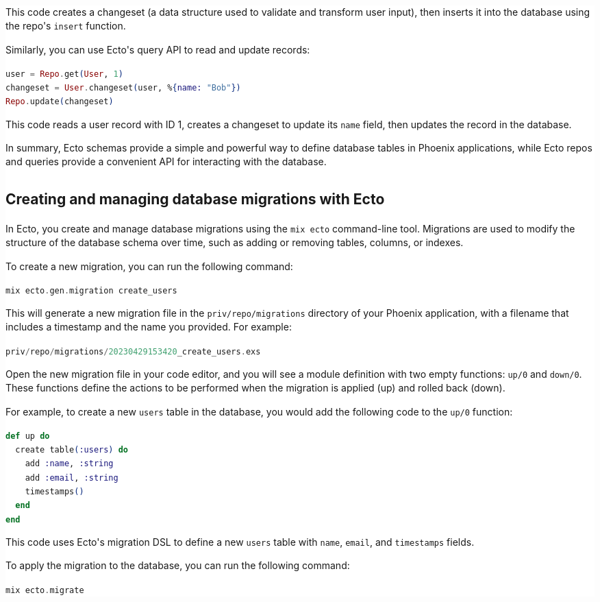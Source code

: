 This code creates a changeset (a data structure used to validate and transform user input), then inserts it into the database using the repo's `insert` function.

Similarly, you can use Ecto's query API to read and update records:

```elixir
user = Repo.get(User, 1)
changeset = User.changeset(user, %{name: "Bob"})
Repo.update(changeset)
```

This code reads a user record with ID 1, creates a changeset to update its `name` field, then updates the record in the database.

In summary, Ecto schemas provide a simple and powerful way to define database tables in Phoenix applications, while Ecto repos and queries provide a convenient API for interacting with the database.

## Creating and managing database migrations with Ecto

In Ecto, you create and manage database migrations using the `mix ecto` command-line tool. Migrations are used to modify the structure of the database schema over time, such as adding or removing tables, columns, or indexes.

To create a new migration, you can run the following command:

```elixir
mix ecto.gen.migration create_users
```

This will generate a new migration file in the `priv/repo/migrations` directory of your Phoenix application, with a filename that includes a timestamp and the name you provided. For example:

```elixir
priv/repo/migrations/20230429153420_create_users.exs
```

Open the new migration file in your code editor, and you will see a module definition with two empty functions: `up/0` and `down/0`. These functions define the actions to be performed when the migration is applied (up) and rolled back (down).

For example, to create a new `users` table in the database, you would add the following code to the `up/0` function:

```elixir
def up do
  create table(:users) do
    add :name, :string
    add :email, :string
    timestamps()
  end
end
```

This code uses Ecto's migration DSL to define a new `users` table with `name`, `email`, and `timestamps` fields.

To apply the migration to the database, you can run the following command:

```elixir
mix ecto.migrate
```
